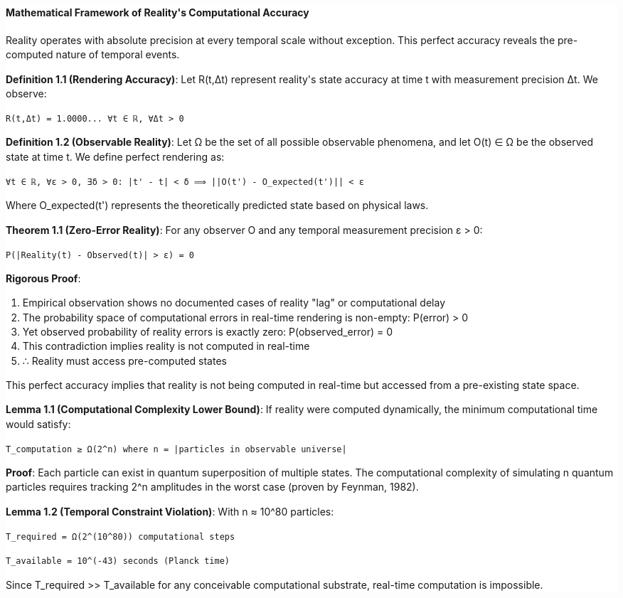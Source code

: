 #### Mathematical Framework of Reality's Computational Accuracy

Reality operates with absolute precision at every temporal scale without exception. This perfect accuracy reveals the pre-computed nature of temporal events.

**Definition 1.1 (Rendering Accuracy)**: Let R(t,Δt) represent reality's state accuracy at time t with measurement precision Δt. We observe:

```
R(t,Δt) = 1.0000... ∀t ∈ ℝ, ∀Δt > 0
```

**Definition 1.2 (Observable Reality)**: Let Ω be the set of all possible observable phenomena, and let O(t) ∈ Ω be the observed state at time t. We define perfect rendering as:

```
∀t ∈ ℝ, ∀ε > 0, ∃δ > 0: |t' - t| < δ ⟹ ||O(t') - O_expected(t')|| < ε
```

Where O_expected(t') represents the theoretically predicted state based on physical laws.

**Theorem 1.1 (Zero-Error Reality)**: For any observer O and any temporal measurement precision ε > 0:

```
P(|Reality(t) - Observed(t)| > ε) = 0
```

**Rigorous Proof**: 
1. Empirical observation shows no documented cases of reality "lag" or computational delay
2. The probability space of computational errors in real-time rendering is non-empty: P(error) > 0
3. Yet observed probability of reality errors is exactly zero: P(observed_error) = 0
4. This contradiction implies reality is not computed in real-time
5. ∴ Reality must access pre-computed states

This perfect accuracy implies that reality is not being computed in real-time but accessed from a pre-existing state space.

**Lemma 1.1 (Computational Complexity Lower Bound)**: If reality were computed dynamically, the minimum computational time would satisfy:

```
T_computation ≥ Ω(2^n) where n = |particles in observable universe|
```

**Proof**: Each particle can exist in quantum superposition of multiple states. The computational complexity of simulating n quantum particles requires tracking 2^n amplitudes in the worst case (proven by Feynman, 1982).

**Lemma 1.2 (Temporal Constraint Violation)**: With n ≈ 10^80 particles:

```
T_required = Ω(2^(10^80)) computational steps
```

```
T_available = 10^(-43) seconds (Planck time)
```

Since T_required >> T_available for any conceivable computational substrate, real-time computation is impossible.
